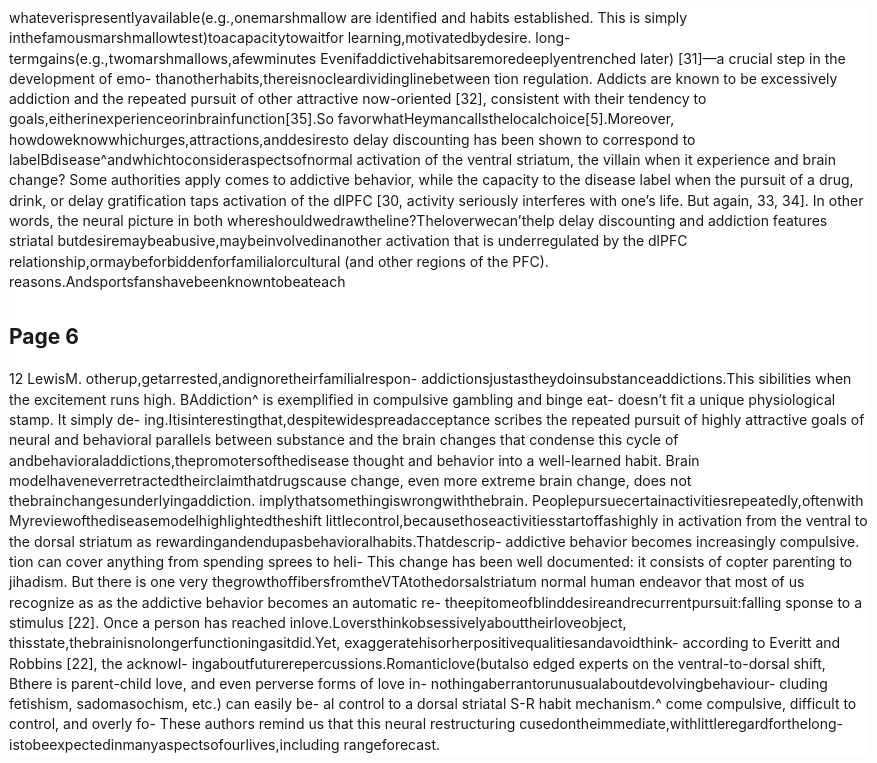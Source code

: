 whateverispresentlyavailable(e.g.,onemarshmallow are identified and habits established. This is simply
inthefamousmarshmallowtest)toacapacitytowaitfor learning,motivatedbydesire.
long-termgains(e.g.,twomarshmallows,afewminutes Evenifaddictivehabitsaremoredeeplyentrenched
later) [31]—a crucial step in the development of emo- thanotherhabits,thereisnocleardividinglinebetween
tion regulation. Addicts are known to be excessively addiction and the repeated pursuit of other attractive
now-oriented [32], consistent with their tendency to goals,eitherinexperienceorinbrainfunction[35].So
favorwhatHeymancallsthelocalchoice[5].Moreover, howdoweknowwhichurges,attractions,anddesiresto
delay discounting has been shown to correspond to labelBdisease^andwhichtoconsideraspectsofnormal
activation of the ventral striatum, the villain when it experience and brain change? Some authorities apply
comes to addictive behavior, while the capacity to the disease label when the pursuit of a drug, drink, or
delay gratification taps activation of the dlPFC [30, activity seriously interferes with one’s life. But again,
33, 34]. In other words, the neural picture in both whereshouldwedrawtheline?Theloverwecan’thelp
delay discounting and addiction features striatal butdesiremaybeabusive,maybeinvolvedinanother
activation that is underregulated by the dlPFC relationship,ormaybeforbiddenforfamilialorcultural
(and other regions of the PFC). reasons.Andsportsfanshavebeenknowntobeateach

## Page 6

12 LewisM.
otherup,getarrested,andignoretheirfamilialrespon- addictionsjustastheydoinsubstanceaddictions.This
sibilities when the excitement runs high. BAddiction^ is exemplified in compulsive gambling and binge eat-
doesn’t fit a unique physiological stamp. It simply de- ing.Itisinterestingthat,despitewidespreadacceptance
scribes the repeated pursuit of highly attractive goals of neural and behavioral parallels between substance
and the brain changes that condense this cycle of andbehavioraladdictions,thepromotersofthedisease
thought and behavior into a well-learned habit. Brain modelhaveneverretractedtheirclaimthatdrugscause
change, even more extreme brain change, does not thebrainchangesunderlyingaddiction.
implythatsomethingiswrongwiththebrain. Peoplepursuecertainactivitiesrepeatedly,oftenwith
Myreviewofthediseasemodelhighlightedtheshift littlecontrol,becausethoseactivitiesstartoffashighly
in activation from the ventral to the dorsal striatum as rewardingandendupasbehavioralhabits.Thatdescrip-
addictive behavior becomes increasingly compulsive. tion can cover anything from spending sprees to heli-
This change has been well documented: it consists of copter parenting to jihadism. But there is one very
thegrowthoffibersfromtheVTAtothedorsalstriatum normal human endeavor that most of us recognize as
as the addictive behavior becomes an automatic re- theepitomeofblinddesireandrecurrentpursuit:falling
sponse to a stimulus [22]. Once a person has reached inlove.Loversthinkobsessivelyabouttheirloveobject,
thisstate,thebrainisnolongerfunctioningasitdid.Yet, exaggeratehisorherpositivequalitiesandavoidthink-
according to Everitt and Robbins [22], the acknowl- ingaboutfuturerepercussions.Romanticlove(butalso
edged experts on the ventral-to-dorsal shift, Bthere is parent-child love, and even perverse forms of love in-
nothingaberrantorunusualaboutdevolvingbehaviour- cluding fetishism, sadomasochism, etc.) can easily be-
al control to a dorsal striatal S-R habit mechanism.^ come compulsive, difficult to control, and overly fo-
These authors remind us that this neural restructuring cusedontheimmediate,withlittleregardforthelong-
istobeexpectedinmanyaspectsofourlives,including rangeforecast.
